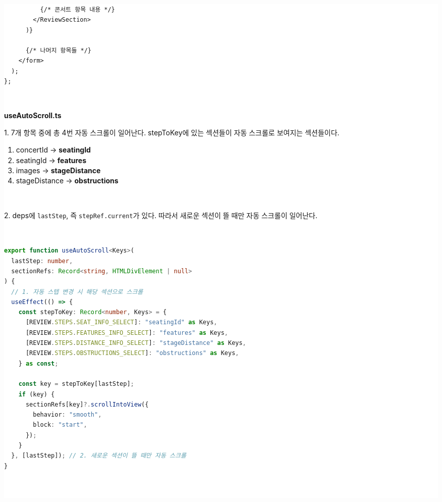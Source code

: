 ```tsx
          {/* 콘서트 항목 내용 */}
        </ReviewSection>
      )}

      {/* 나머지 항목들 */}
    </form>
  );
};
```

<br>

**useAutoScroll.ts**

1\. 7개 항목 중에 총 4번 자동 스크롤이 일어난다. stepToKey에 있는 섹션들이 자동 스크롤로 보여지는 섹션들이다.

1. concertId -> **seatingId**
2. seatingId -> **features**
3. images -> **stageDistance**
4. stageDistance -> **obstructions**

<br>

2\. deps에 `lastStep`, 즉 `stepRef.current`가 있다. 따라서 새로운 섹션이 뜰 때만 자동 스크롤이 일어난다.

<br>

```ts
export function useAutoScroll<Keys>(
  lastStep: number,
  sectionRefs: Record<string, HTMLDivElement | null>
) {
  // 1. 자동 스텝 변경 시 해당 섹션으로 스크롤
  useEffect(() => {
    const stepToKey: Record<number, Keys> = {
      [REVIEW.STEPS.SEAT_INFO_SELECT]: "seatingId" as Keys,
      [REVIEW.STEPS.FEATURES_INFO_SELECT]: "features" as Keys,
      [REVIEW.STEPS.DISTANCE_INFO_SELECT]: "stageDistance" as Keys,
      [REVIEW.STEPS.OBSTRUCTIONS_SELECT]: "obstructions" as Keys,
    } as const;

    const key = stepToKey[lastStep];
    if (key) {
      sectionRefs[key]?.scrollIntoView({
        behavior: "smooth",
        block: "start",
      });
    }
  }, [lastStep]); // 2. 새로운 섹션이 뜰 때만 자동 스크롤
}
```

<br>
<br>
